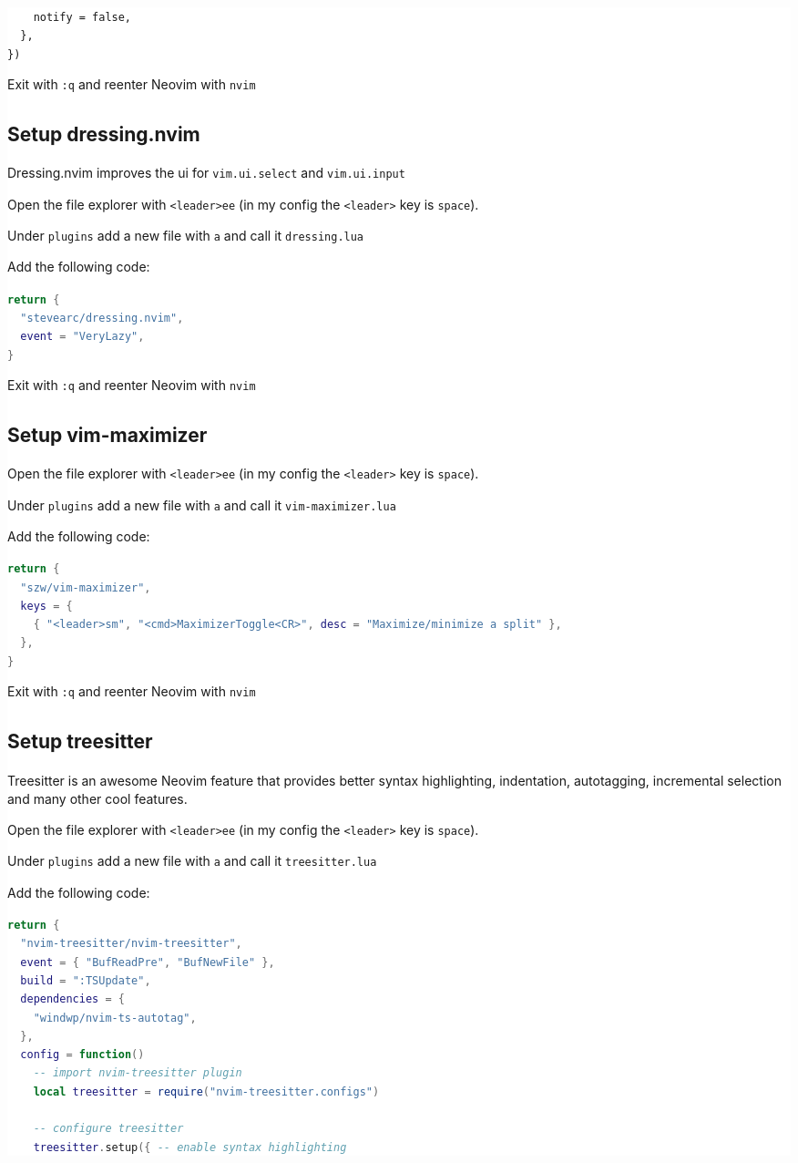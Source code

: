 ```lua{15-18}
    notify = false,
  },
})
```

Exit with `:q` and reenter Neovim with `nvim`

## Setup dressing.nvim

Dressing.nvim improves the ui for `vim.ui.select` and `vim.ui.input`

Open the file explorer with `<leader>ee` (in my config the `<leader>` key is `space`).

Under `plugins` add a new file with `a` and call it `dressing.lua`

Add the following code:

```lua
return {
  "stevearc/dressing.nvim",
  event = "VeryLazy",
}
```

Exit with `:q` and reenter Neovim with `nvim`

## Setup vim-maximizer

Open the file explorer with `<leader>ee` (in my config the `<leader>` key is `space`).

Under `plugins` add a new file with `a` and call it `vim-maximizer.lua`

Add the following code:

```lua
return {
  "szw/vim-maximizer",
  keys = {
    { "<leader>sm", "<cmd>MaximizerToggle<CR>", desc = "Maximize/minimize a split" },
  },
}
```

Exit with `:q` and reenter Neovim with `nvim`

## Setup treesitter

Treesitter is an awesome Neovim feature that provides better syntax highlighting, indentation,
autotagging, incremental selection and many other cool features.

Open the file explorer with `<leader>ee` (in my config the `<leader>` key is `space`).

Under `plugins` add a new file with `a` and call it `treesitter.lua`

Add the following code:

```lua
return {
  "nvim-treesitter/nvim-treesitter",
  event = { "BufReadPre", "BufNewFile" },
  build = ":TSUpdate",
  dependencies = {
    "windwp/nvim-ts-autotag",
  },
  config = function()
    -- import nvim-treesitter plugin
    local treesitter = require("nvim-treesitter.configs")

    -- configure treesitter
    treesitter.setup({ -- enable syntax highlighting
```
